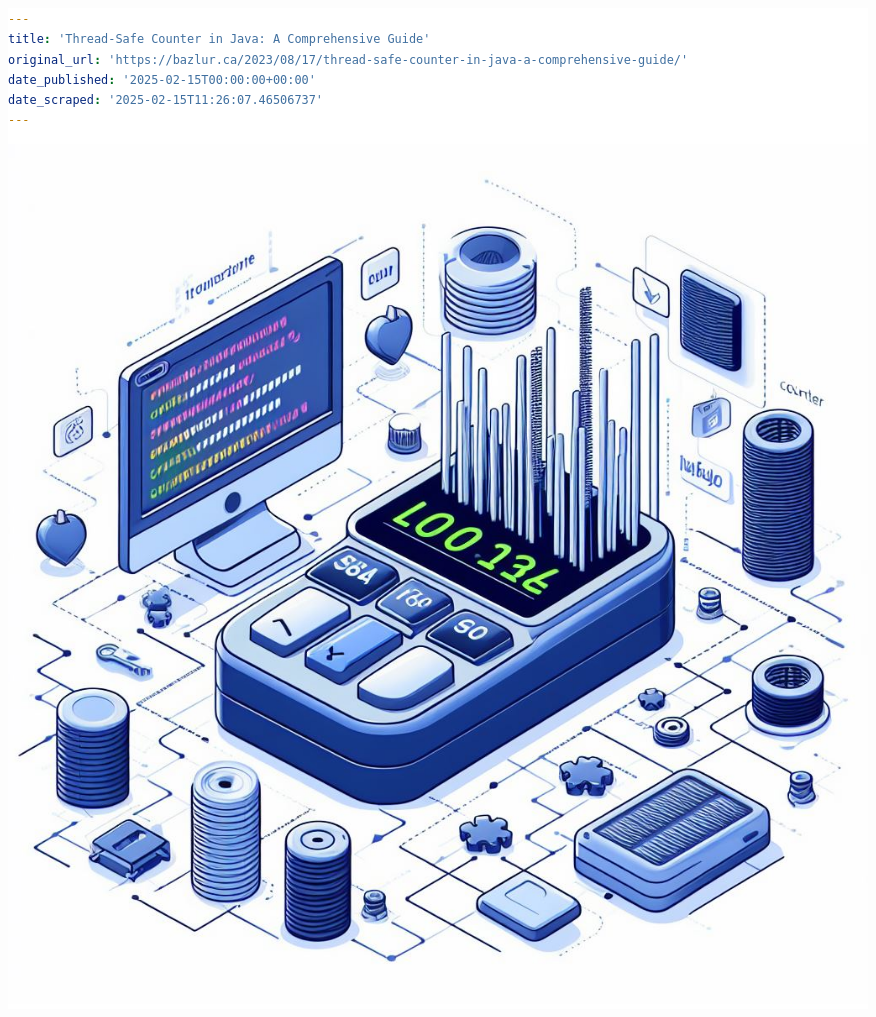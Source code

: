 ```yaml
---
title: 'Thread-Safe Counter in Java: A Comprehensive Guide'
original_url: 'https://bazlur.ca/2023/08/17/thread-safe-counter-in-java-a-comprehensive-guide/'
date_published: '2025-02-15T00:00:00+00:00'
date_scraped: '2025-02-15T11:26:07.46506737'
---
```


![](images/4738b5a0-8697-4b56-aa36-d13fcb47dd8a.jpeg)

